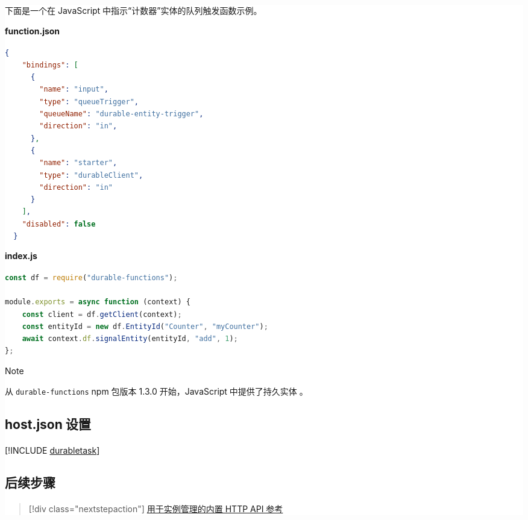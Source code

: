下面是一个在 JavaScript 中指示“计数器”实体的队列触发函数示例。

**function.json**
```json
{
    "bindings": [
      {
        "name": "input",
        "type": "queueTrigger",
        "queueName": "durable-entity-trigger",
        "direction": "in",
      },
      {
        "name": "starter",
        "type": "durableClient",
        "direction": "in"
      }
    ],
    "disabled": false
  }
```

**index.js**
```javascript
const df = require("durable-functions");

module.exports = async function (context) {
    const client = df.getClient(context);
    const entityId = new df.EntityId("Counter", "myCounter");
    await context.df.signalEntity(entityId, "add", 1);
};
```

> [!NOTE]
> 从 `durable-functions` npm 包版本 1.3.0 开始，JavaScript 中提供了持久实体  。

<a name="host-json"></a>
## <a name="hostjson-settings"></a>host.json 设置

[!INCLUDE [durabletask](../../../includes/functions-host-json-durabletask.md)]

## <a name="next-steps"></a>后续步骤

> [!div class="nextstepaction"]
> [用于实例管理的内置 HTTP API 参考](durable-functions-http-api.md)
